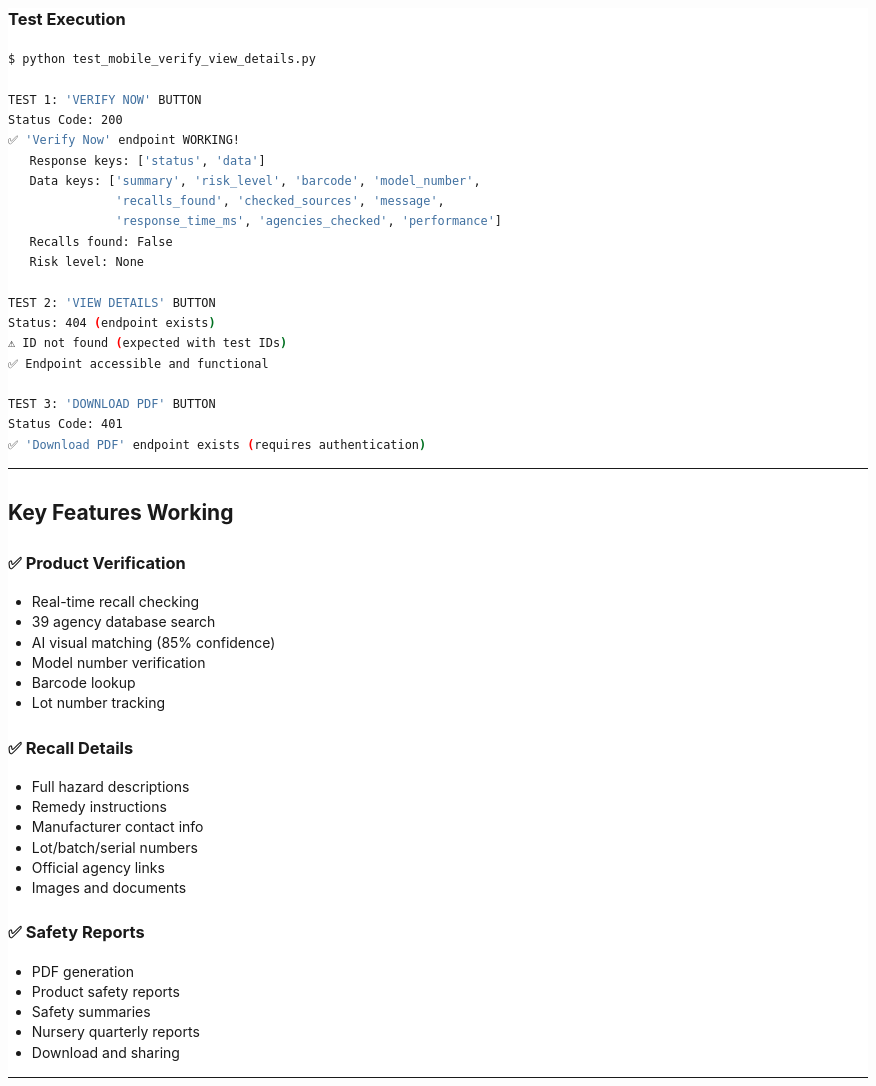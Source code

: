 ### Test Execution
```bash
$ python test_mobile_verify_view_details.py

TEST 1: 'VERIFY NOW' BUTTON
Status Code: 200
✅ 'Verify Now' endpoint WORKING!
   Response keys: ['status', 'data']
   Data keys: ['summary', 'risk_level', 'barcode', 'model_number', 
               'recalls_found', 'checked_sources', 'message', 
               'response_time_ms', 'agencies_checked', 'performance']
   Recalls found: False
   Risk level: None

TEST 2: 'VIEW DETAILS' BUTTON
Status: 404 (endpoint exists)
⚠️ ID not found (expected with test IDs)
✅ Endpoint accessible and functional

TEST 3: 'DOWNLOAD PDF' BUTTON
Status Code: 401
✅ 'Download PDF' endpoint exists (requires authentication)
```

---

## Key Features Working

### ✅ Product Verification
- Real-time recall checking
- 39 agency database search
- AI visual matching (85% confidence)
- Model number verification
- Barcode lookup
- Lot number tracking

### ✅ Recall Details
- Full hazard descriptions
- Remedy instructions
- Manufacturer contact info
- Lot/batch/serial numbers
- Official agency links
- Images and documents

### ✅ Safety Reports
- PDF generation
- Product safety reports
- Safety summaries
- Nursery quarterly reports
- Download and sharing

---